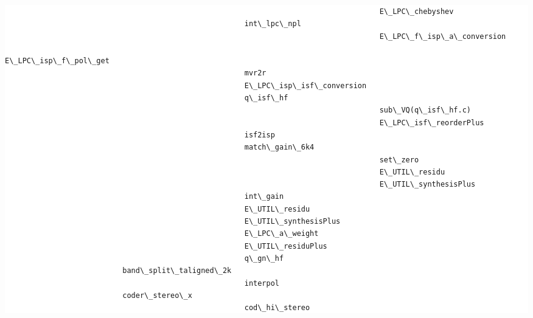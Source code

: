                                                                                           E\_LPC\_chebyshev                                                                                                                                            
                                                           int\_lpc\_npl                                                                                                                                                                               
                                                                                          E\_LPC\_f\_isp\_a\_conversion                                                                                                                                
                                                                                                                               E\_LPC\_isp\_f\_pol\_get                                                                                                
                                                           mvr2r                                                                                                                                                                                       
                                                           E\_LPC\_isp\_isf\_conversion                                                                                                                                                                
                                                           q\_isf\_hf                                                                                                                                                                                  
                                                                                          sub\_VQ(q\_isf\_hf.c)                                                                                                                                        
                                                                                          E\_LPC\_isf\_reorderPlus                                                                                                                                     
                                                           isf2isp                                                                                                                                                                                     
                                                           match\_gain\_6k4                                                                                                                                                                            
                                                                                          set\_zero                                                                                                                                                    
                                                                                          E\_UTIL\_residu                                                                                                                                              
                                                                                          E\_UTIL\_synthesisPlus                                                                                                                                       
                                                           int\_gain                                                                                                                                                                                   
                                                           E\_UTIL\_residu                                                                                                                                                                             
                                                           E\_UTIL\_synthesisPlus                                                                                                                                                                      
                                                           E\_LPC\_a\_weight                                                                                                                                                                           
                                                           E\_UTIL\_residuPlus                                                                                                                                                                         
                                                           q\_gn\_hf                                                                                                                                                                                   
                               band\_split\_taligned\_2k                                                                                                                                                                                               
                                                           interpol                                                                                                                                                                                    
                               coder\_stereo\_x                                                                                                                                                                                                        
                                                           cod\_hi\_stereo                                                                                                                                                                             